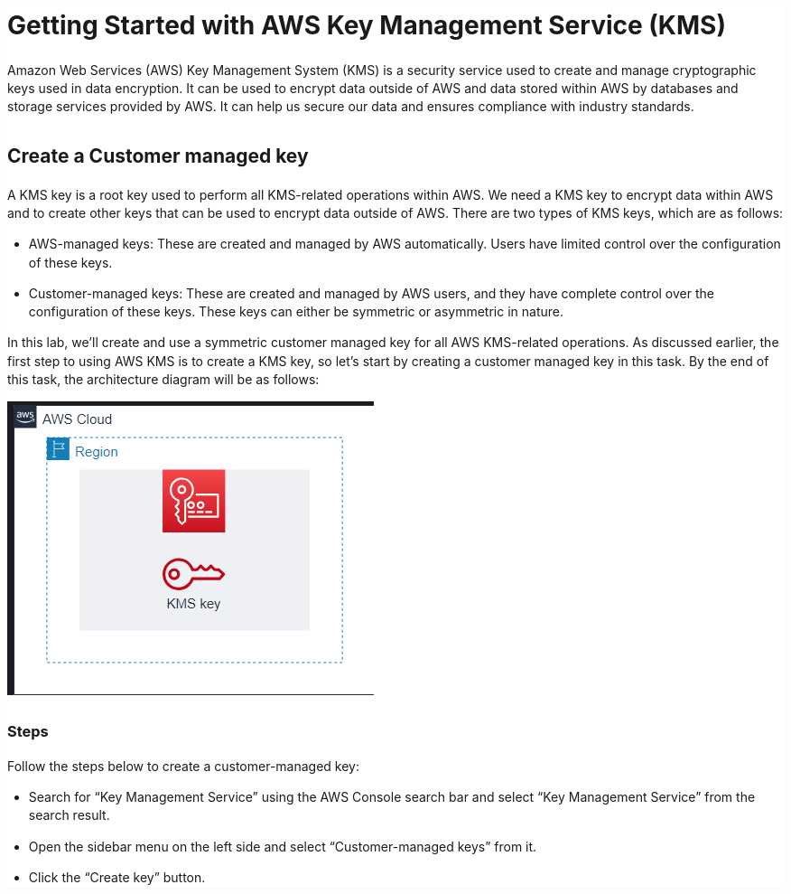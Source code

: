 # Getting Started with AWS Key Management Service (KMS)

Amazon Web Services (AWS) Key Management System (KMS) is a security service used to create and manage cryptographic keys used in data encryption. It can be used to encrypt data outside of AWS and data stored within AWS by databases and storage services provided by AWS. It can help us secure our data and ensures compliance with industry standards.

## Create a Customer managed key

A KMS key is a root key used to perform all KMS-related operations within AWS. We need a KMS key to encrypt data within AWS and to create other keys that can be used to encrypt data outside of AWS. There are two types of KMS keys, which are as follows:

- AWS-managed keys: These are created and managed by AWS automatically. Users have limited control over the configuration of these keys.

- Customer-managed keys: These are created and managed by AWS users, and they have complete control over the configuration of these keys. These keys can either be symmetric or asymmetric in nature.

 In this lab, we’ll create and use a symmetric customer managed key for all AWS KMS-related operations. As discussed earlier, the first step to using AWS KMS is to create a KMS key, so let’s start by creating a customer managed key in this task. By the end of this task, the architecture diagram will be as follows:

 ![alt text](image.png)

 ### Steps
 Follow the steps below to create a customer-managed key:

- Search for “Key Management Service” using the AWS Console search bar and select “Key Management Service” from the search result.

- Open the sidebar menu on the left side and select “Customer-managed keys” from it.

- Click the “Create key” button.
